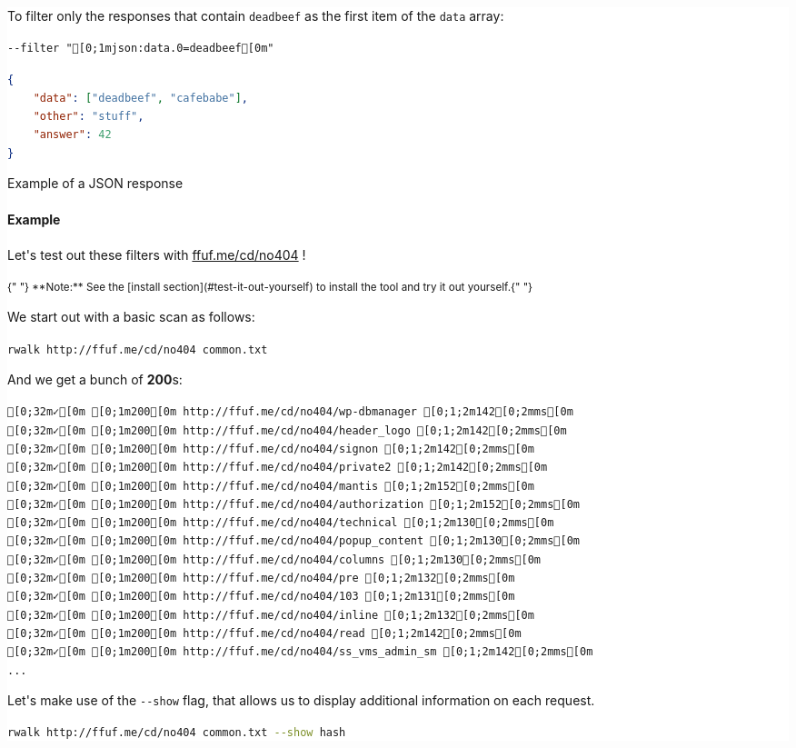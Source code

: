 To filter only the responses that contain `deadbeef` as the first item of the `data` array:

```ansi
--filter "[0;1mjson:data.0=deadbeef[0m"
```

```json
{
	"data": ["deadbeef", "cafebabe"],
	"other": "stuff",
	"answer": 42
}
```

<figcaption>Example of a JSON response</figcaption>

#### Example

Let's test out these filters with [ffuf.me/cd/no404](http://ffuf.me/cd/no404) !

<small>
	{" "}
	**Note:** See the [install section](#test-it-out-yourself) to install the tool and try it out yourself.{" "}
</small>

We start out with a basic scan as follows:

```bash copy
rwalk http://ffuf.me/cd/no404 common.txt
```

And we get a bunch of **200**s:

```ansi
[0;32m✓[0m [0;1m200[0m http://ffuf.me/cd/no404/wp-dbmanager [0;1;2m142[0;2mms[0m
[0;32m✓[0m [0;1m200[0m http://ffuf.me/cd/no404/header_logo [0;1;2m142[0;2mms[0m
[0;32m✓[0m [0;1m200[0m http://ffuf.me/cd/no404/signon [0;1;2m142[0;2mms[0m
[0;32m✓[0m [0;1m200[0m http://ffuf.me/cd/no404/private2 [0;1;2m142[0;2mms[0m
[0;32m✓[0m [0;1m200[0m http://ffuf.me/cd/no404/mantis [0;1;2m152[0;2mms[0m
[0;32m✓[0m [0;1m200[0m http://ffuf.me/cd/no404/authorization [0;1;2m152[0;2mms[0m
[0;32m✓[0m [0;1m200[0m http://ffuf.me/cd/no404/technical [0;1;2m130[0;2mms[0m
[0;32m✓[0m [0;1m200[0m http://ffuf.me/cd/no404/popup_content [0;1;2m130[0;2mms[0m
[0;32m✓[0m [0;1m200[0m http://ffuf.me/cd/no404/columns [0;1;2m130[0;2mms[0m
[0;32m✓[0m [0;1m200[0m http://ffuf.me/cd/no404/pre [0;1;2m132[0;2mms[0m
[0;32m✓[0m [0;1m200[0m http://ffuf.me/cd/no404/103 [0;1;2m131[0;2mms[0m
[0;32m✓[0m [0;1m200[0m http://ffuf.me/cd/no404/inline [0;1;2m132[0;2mms[0m
[0;32m✓[0m [0;1m200[0m http://ffuf.me/cd/no404/read [0;1;2m142[0;2mms[0m
[0;32m✓[0m [0;1m200[0m http://ffuf.me/cd/no404/ss_vms_admin_sm [0;1;2m142[0;2mms[0m
...
```

Let's make use of the `--show` flag, that allows us to display additional information on each request.

```bash copy
rwalk http://ffuf.me/cd/no404 common.txt --show hash
```
